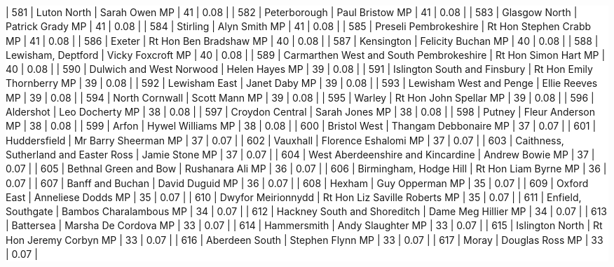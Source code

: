 | 581 | Luton North | Sarah Owen MP | 41 | 0.08 |
| 582 | Peterborough | Paul Bristow MP | 41 | 0.08 |
| 583 | Glasgow North | Patrick Grady MP | 41 | 0.08 |
| 584 | Stirling | Alyn Smith MP | 41 | 0.08 |
| 585 | Preseli Pembrokeshire | Rt Hon Stephen Crabb MP | 41 | 0.08 |
| 586 | Exeter | Rt Hon Ben Bradshaw MP | 40 | 0.08 |
| 587 | Kensington | Felicity Buchan MP | 40 | 0.08 |
| 588 | Lewisham, Deptford | Vicky Foxcroft MP | 40 | 0.08 |
| 589 | Carmarthen West and South Pembrokeshire | Rt Hon Simon Hart MP | 40 | 0.08 |
| 590 | Dulwich and West Norwood | Helen Hayes MP | 39 | 0.08 |
| 591 | Islington South and Finsbury | Rt Hon Emily Thornberry MP | 39 | 0.08 |
| 592 | Lewisham East | Janet Daby MP | 39 | 0.08 |
| 593 | Lewisham West and Penge | Ellie Reeves MP | 39 | 0.08 |
| 594 | North Cornwall | Scott Mann MP | 39 | 0.08 |
| 595 | Warley | Rt Hon John Spellar MP | 39 | 0.08 |
| 596 | Aldershot | Leo Docherty MP | 38 | 0.08 |
| 597 | Croydon Central | Sarah Jones MP | 38 | 0.08 |
| 598 | Putney | Fleur Anderson MP | 38 | 0.08 |
| 599 | Arfon | Hywel Williams MP | 38 | 0.08 |
| 600 | Bristol West | Thangam Debbonaire MP | 37 | 0.07 |
| 601 | Huddersfield | Mr Barry Sheerman MP | 37 | 0.07 |
| 602 | Vauxhall | Florence Eshalomi MP | 37 | 0.07 |
| 603 | Caithness, Sutherland and Easter Ross | Jamie Stone MP | 37 | 0.07 |
| 604 | West Aberdeenshire and Kincardine | Andrew Bowie MP | 37 | 0.07 |
| 605 | Bethnal Green and Bow | Rushanara Ali MP | 36 | 0.07 |
| 606 | Birmingham, Hodge Hill | Rt Hon Liam Byrne MP | 36 | 0.07 |
| 607 | Banff and Buchan | David Duguid MP | 36 | 0.07 |
| 608 | Hexham | Guy Opperman MP | 35 | 0.07 |
| 609 | Oxford East | Anneliese Dodds MP | 35 | 0.07 |
| 610 | Dwyfor Meirionnydd | Rt Hon Liz Saville Roberts MP | 35 | 0.07 |
| 611 | Enfield, Southgate | Bambos Charalambous MP | 34 | 0.07 |
| 612 | Hackney South and Shoreditch | Dame Meg Hillier MP | 34 | 0.07 |
| 613 | Battersea | Marsha De Cordova MP | 33 | 0.07 |
| 614 | Hammersmith | Andy Slaughter MP | 33 | 0.07 |
| 615 | Islington North | Rt Hon Jeremy Corbyn MP | 33 | 0.07 |
| 616 | Aberdeen South | Stephen Flynn MP | 33 | 0.07 |
| 617 | Moray | Douglas Ross MP | 33 | 0.07 |